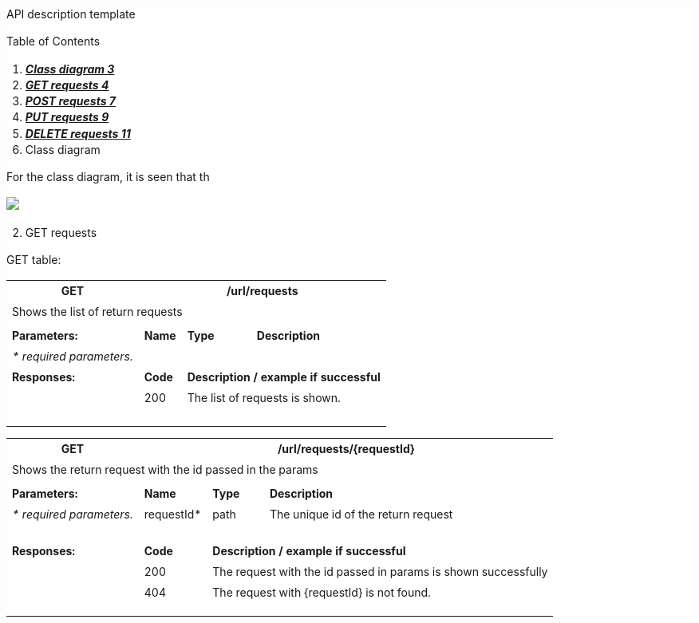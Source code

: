 ﻿API description template 

Table of Contents 

1. [***Class diagram 	 3*** ](#_page2_x69.00_y72.92)
1. [***GET requests 	 4*** ](#_page3_x69.00_y72.92)
1. [***POST requests 	 7*** ](#_page6_x69.00_y72.92)
1. [***PUT requests 	 9*** ](#_page8_x69.00_y72.92)
1. [***DELETE requests 	 11*** ](#_page10_x69.00_y72.92)
1. Class<a name="_page2_x69.00_y72.92"></a> diagram 

For the class diagram, it is seen that th 

![](Aspose.Words.d27d306d-6bc5-4cbf-a389-1c776bd6ebcb.001.png)

2. GET<a name="_page3_x69.00_y72.92"></a> requests 

GET table: 

<table><tr><th colspan="1"><b>GET</b> </th><th colspan="4"><b>/url/requests</b> </th></tr>
<tr><td colspan="5">Shows the list of return requests </td></tr>
<tr><td colspan="5"></td></tr>
<tr><td colspan="2"><b>Parameters:</b> </td><td colspan="1"><b>Name</b> </td><td colspan="1"><b>Type</b> </td><td colspan="1"><b>Description</b> </td></tr>
<tr><td colspan="2" rowspan="5" valign="top"><i>* required parameters.</i> </td><td colspan="1"></td><td colspan="1"></td><td colspan="1"></td></tr>
<tr><td colspan="1"></td><td colspan="1"></td><td colspan="1"></td></tr>
<tr><td colspan="1"></td><td colspan="1"></td><td colspan="1"></td></tr>
<tr><td colspan="1"></td><td colspan="1"></td><td colspan="1"></td></tr>
<tr><td colspan="1"></td><td colspan="1"></td><td colspan="1"></td></tr>
<tr><td colspan="2"><b>Responses:</b> </td><td colspan="1"><b>Code</b> </td><td colspan="2"><b>Description / example if successful</b> </td></tr>
<tr><td colspan="2" rowspan="5"></td><td colspan="1">200 </td><td colspan="2">The list of requests is shown.  </td></tr>
<tr><td colspan="1"></td><td colspan="2"></td></tr>
<tr><td colspan="1"></td><td colspan="2"></td></tr>
<tr><td colspan="1"></td><td colspan="2"></td></tr>
<tr><td colspan="1"></td><td colspan="2"></td></tr>
</table>


<table><tr><th colspan="1"><b>GET</b> </th><th colspan="4"><b>/url/requests/{requestId}</b> </th></tr>
<tr><td colspan="5">Shows the return request with the id passed in the params </td></tr>
<tr><td colspan="5"></td></tr>
<tr><td colspan="2"><b>Parameters:</b> </td><td colspan="1"><b>Name</b> </td><td colspan="1"><b>Type</b> </td><td colspan="1"><b>Description</b> </td></tr>
<tr><td colspan="2" rowspan="5" valign="top"><i>* required parameters.</i> </td><td colspan="1">requestId* </td><td colspan="1">path  </td><td colspan="1">The unique id of the return request </td></tr>
<tr><td colspan="1"></td><td colspan="1"></td><td colspan="1"></td></tr>
<tr><td colspan="1"></td><td colspan="1"></td><td colspan="1"></td></tr>
<tr><td colspan="1"></td><td colspan="1"></td><td colspan="1"></td></tr>
<tr><td colspan="1"></td><td colspan="1"></td><td colspan="1"></td></tr>
<tr><td colspan="2"><b>Responses:</b> </td><td colspan="1"><b>Code</b> </td><td colspan="2"><b>Description / example if successful</b> </td></tr>
<tr><td colspan="2" rowspan="5"></td><td colspan="1" valign="top">200 </td><td colspan="2">The request with the id passed in params is shown successfully </td></tr>
<tr><td colspan="1">404 </td><td colspan="2">The request with {requestId} is not found.  </td></tr>
<tr><td colspan="1"></td><td colspan="2"></td></tr>
<tr><td colspan="1"></td><td colspan="2"></td></tr>
<tr><td colspan="1"></td><td colspan="2"></td></tr>
</table>
